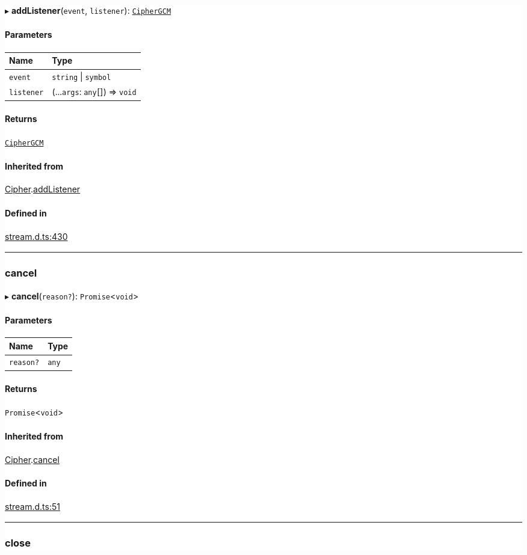 ▸ **addListener**(`event`, `listener`): [`CipherGCM`](https://github.com/oven-sh/bun-types/blob/master/api-docs/interfaces/crypto_.CipherGCM.md)

#### Parameters

| Name | Type |
| :------ | :------ |
| `event` | `string` \| `symbol` |
| `listener` | (...`args`: `any`[]) => `void` |

#### Returns

[`CipherGCM`](https://github.com/oven-sh/bun-types/blob/master/api-docs/interfaces/crypto_.CipherGCM.md)

#### Inherited from

[Cipher](https://github.com/oven-sh/bun-types/blob/master/api-docs/classes/crypto_.Cipher.md).[addListener](https://github.com/oven-sh/bun-types/blob/master/api-docs/classes/crypto_.Cipher.md#addlistener)

#### Defined in

[stream.d.ts:430](https://github.com/valgaze/bun-types/blob/6f8dbf8/stream.d.ts#L430)

___

### cancel

▸ **cancel**(`reason?`): `Promise`<`void`\>

#### Parameters

| Name | Type |
| :------ | :------ |
| `reason?` | `any` |

#### Returns

`Promise`<`void`\>

#### Inherited from

[Cipher](https://github.com/oven-sh/bun-types/blob/master/api-docs/classes/crypto_.Cipher.md).[cancel](https://github.com/oven-sh/bun-types/blob/master/api-docs/classes/crypto_.Cipher.md#cancel)

#### Defined in

[stream.d.ts:51](https://github.com/valgaze/bun-types/blob/6f8dbf8/stream.d.ts#L51)

___

### close
